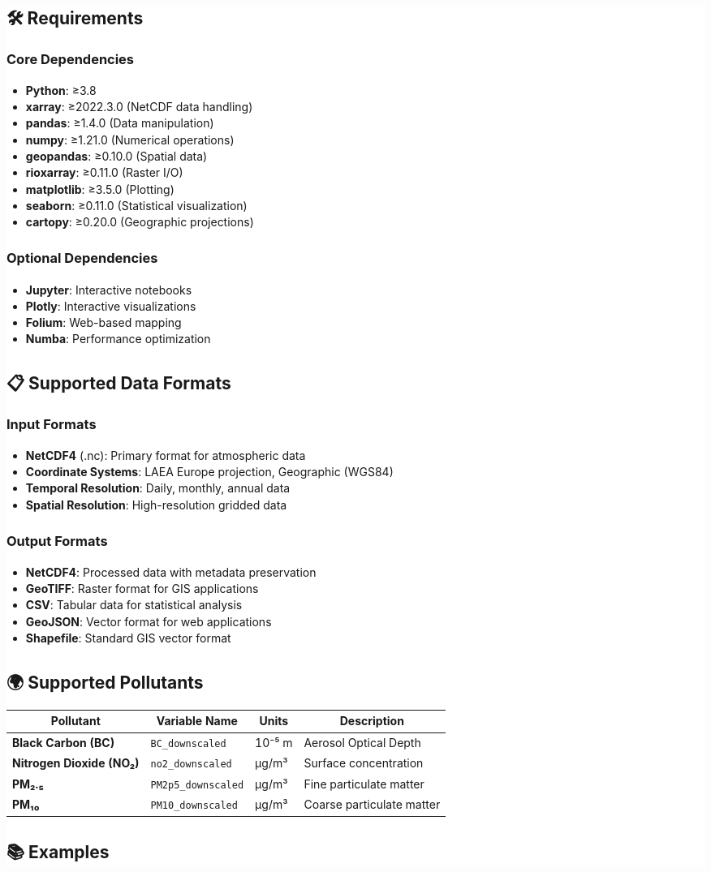 ## 🛠️ Requirements

### Core Dependencies
- **Python**: ≥3.8
- **xarray**: ≥2022.3.0 (NetCDF data handling)
- **pandas**: ≥1.4.0 (Data manipulation)
- **numpy**: ≥1.21.0 (Numerical operations)
- **geopandas**: ≥0.10.0 (Spatial data)
- **rioxarray**: ≥0.11.0 (Raster I/O)
- **matplotlib**: ≥3.5.0 (Plotting)
- **seaborn**: ≥0.11.0 (Statistical visualization)
- **cartopy**: ≥0.20.0 (Geographic projections)

### Optional Dependencies
- **Jupyter**: Interactive notebooks
- **Plotly**: Interactive visualizations
- **Folium**: Web-based mapping
- **Numba**: Performance optimization

## 📋 Supported Data Formats

### Input Formats
- **NetCDF4** (.nc): Primary format for atmospheric data
- **Coordinate Systems**: LAEA Europe projection, Geographic (WGS84)
- **Temporal Resolution**: Daily, monthly, annual data
- **Spatial Resolution**: High-resolution gridded data

### Output Formats
- **NetCDF4**: Processed data with metadata preservation
- **GeoTIFF**: Raster format for GIS applications
- **CSV**: Tabular data for statistical analysis
- **GeoJSON**: Vector format for web applications
- **Shapefile**: Standard GIS vector format

## 🌍 Supported Pollutants

| Pollutant | Variable Name | Units | Description |
|-----------|---------------|-------|-------------|
| **Black Carbon (BC)** | `BC_downscaled` | 10⁻⁵ m | Aerosol Optical Depth |
| **Nitrogen Dioxide (NO₂)** | `no2_downscaled` | μg/m³ | Surface concentration |
| **PM₂.₅** | `PM2p5_downscaled` | μg/m³ | Fine particulate matter |
| **PM₁₀** | `PM10_downscaled` | μg/m³ | Coarse particulate matter |

## 📚 Examples
